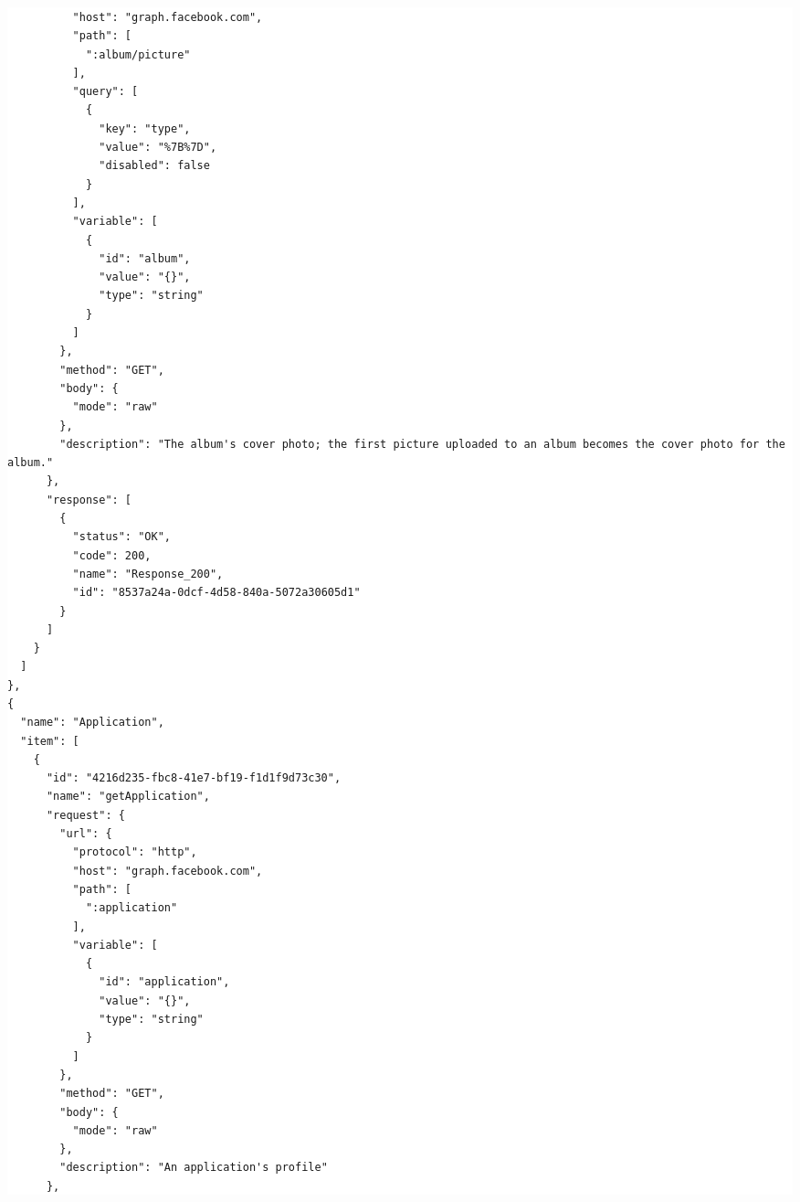               "host": "graph.facebook.com",
              "path": [
                ":album/picture"
              ],
              "query": [
                {
                  "key": "type",
                  "value": "%7B%7D",
                  "disabled": false
                }
              ],
              "variable": [
                {
                  "id": "album",
                  "value": "{}",
                  "type": "string"
                }
              ]
            },
            "method": "GET",
            "body": {
              "mode": "raw"
            },
            "description": "The album's cover photo; the first picture uploaded to an album becomes the cover photo for the album."
          },
          "response": [
            {
              "status": "OK",
              "code": 200,
              "name": "Response_200",
              "id": "8537a24a-0dcf-4d58-840a-5072a30605d1"
            }
          ]
        }
      ]
    },
    {
      "name": "Application",
      "item": [
        {
          "id": "4216d235-fbc8-41e7-bf19-f1d1f9d73c30",
          "name": "getApplication",
          "request": {
            "url": {
              "protocol": "http",
              "host": "graph.facebook.com",
              "path": [
                ":application"
              ],
              "variable": [
                {
                  "id": "application",
                  "value": "{}",
                  "type": "string"
                }
              ]
            },
            "method": "GET",
            "body": {
              "mode": "raw"
            },
            "description": "An application's profile"
          },
